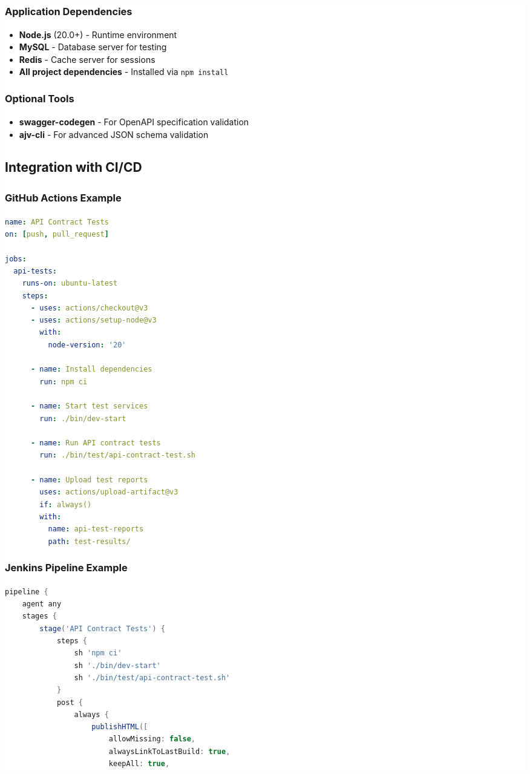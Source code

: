 ### Application Dependencies

- **Node.js** (20.0+) - Runtime environment
- **MySQL** - Database server for testing
- **Redis** - Cache server for sessions
- **All project dependencies** - Installed via `npm install`

### Optional Tools

- **swagger-codegen** - For OpenAPI specification validation
- **ajv-cli** - For advanced JSON schema validation

## Integration with CI/CD

### GitHub Actions Example

```yaml
name: API Contract Tests
on: [push, pull_request]

jobs:
  api-tests:
    runs-on: ubuntu-latest
    steps:
      - uses: actions/checkout@v3
      - uses: actions/setup-node@v3
        with:
          node-version: '20'

      - name: Install dependencies
        run: npm ci

      - name: Start test services
        run: ./bin/dev-start

      - name: Run API contract tests
        run: ./bin/test/api-contract-test.sh

      - name: Upload test reports
        uses: actions/upload-artifact@v3
        if: always()
        with:
          name: api-test-reports
          path: test-results/
```

### Jenkins Pipeline Example

```groovy
pipeline {
    agent any
    stages {
        stage('API Contract Tests') {
            steps {
                sh 'npm ci'
                sh './bin/dev-start'
                sh './bin/test/api-contract-test.sh'
            }
            post {
                always {
                    publishHTML([
                        allowMissing: false,
                        alwaysLinkToLastBuild: true,
                        keepAll: true,
```